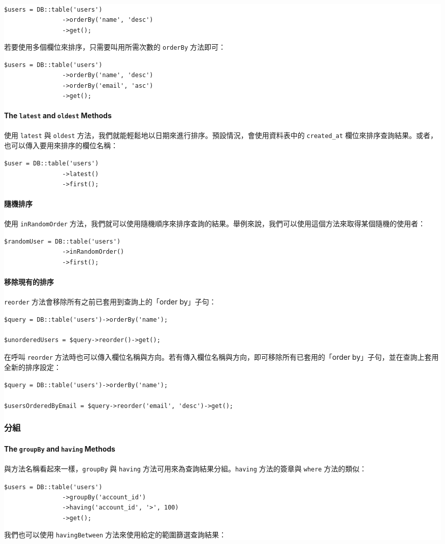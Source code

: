     $users = DB::table('users')
                    ->orderBy('name', 'desc')
                    ->get();
若要使用多個欄位來排序，只需要叫用所需次數的 `orderBy` 方法即可：

    $users = DB::table('users')
                    ->orderBy('name', 'desc')
                    ->orderBy('email', 'asc')
                    ->get();
<a name="latest-oldest"></a>

#### The `latest` and `oldest` Methods

使用 `latest` 與 `oldest` 方法，我們就能輕鬆地以日期來進行排序。預設情況，會使用資料表中的 `created_at` 欄位來排序查詢結果。或者，也可以傳入要用來排序的欄位名稱：

    $user = DB::table('users')
                    ->latest()
                    ->first();
<a name="random-ordering"></a>

#### 隨機排序

使用 `inRandomOrder` 方法，我們就可以使用隨機順序來排序查詢的結果。舉例來說，我們可以使用這個方法來取得某個隨機的使用者：

    $randomUser = DB::table('users')
                    ->inRandomOrder()
                    ->first();
<a name="removing-existing-orderings"></a>

#### 移除現有的排序

`reorder` 方法會移除所有之前已套用到查詢上的「order by」子句：

    $query = DB::table('users')->orderBy('name');
    
    $unorderedUsers = $query->reorder()->get();
在呼叫 `reorder` 方法時也可以傳入欄位名稱與方向。若有傳入欄位名稱與方向，即可移除所有已套用的「order by」子句，並在查詢上套用全新的排序設定：

    $query = DB::table('users')->orderBy('name');
    
    $usersOrderedByEmail = $query->reorder('email', 'desc')->get();
<a name="grouping"></a>

### 分組

<a name="groupby-having"></a>

#### The `groupBy` and `having` Methods

與方法名稱看起來一樣，`groupBy` 與 `having` 方法可用來為查詢結果分組。`having` 方法的簽章與 `where` 方法的類似：

    $users = DB::table('users')
                    ->groupBy('account_id')
                    ->having('account_id', '>', 100)
                    ->get();
我們也可以使用 `havingBetween` 方法來使用給定的範圍篩選查詢結果：
